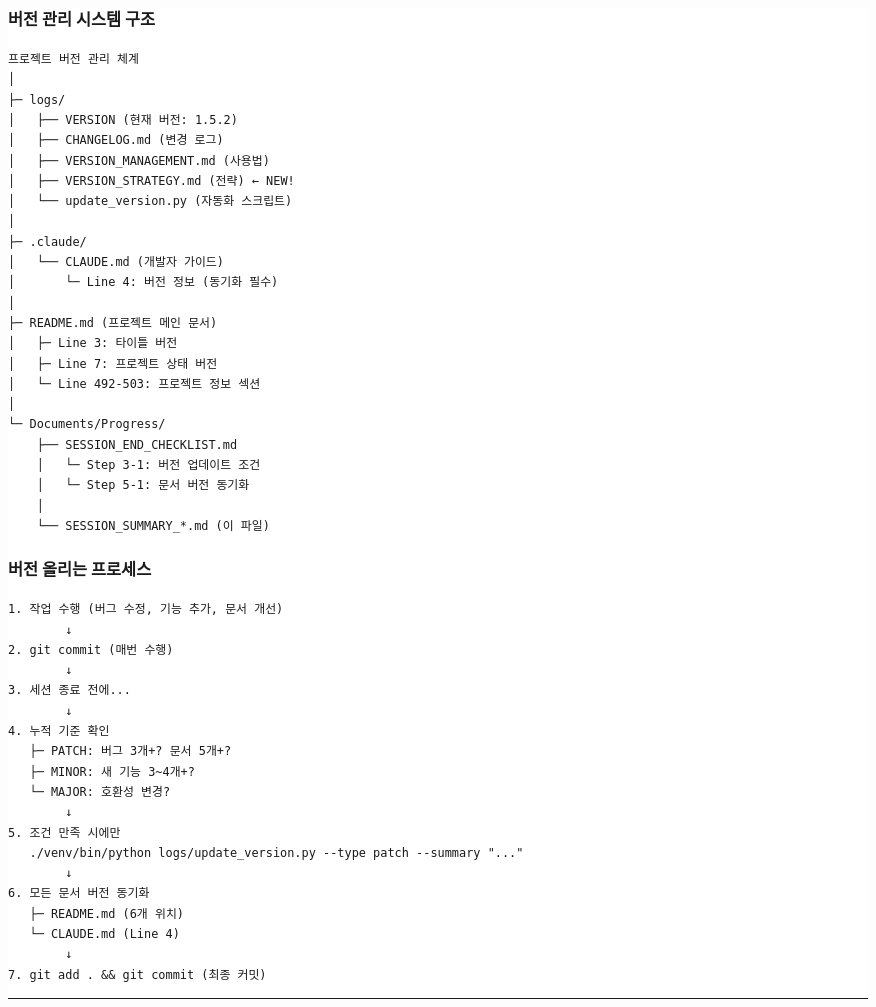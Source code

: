 ### 버전 관리 시스템 구조

```
프로젝트 버전 관리 체계
│
├─ logs/
│   ├── VERSION (현재 버전: 1.5.2)
│   ├── CHANGELOG.md (변경 로그)
│   ├── VERSION_MANAGEMENT.md (사용법)
│   ├── VERSION_STRATEGY.md (전략) ← NEW!
│   └── update_version.py (자동화 스크립트)
│
├─ .claude/
│   └── CLAUDE.md (개발자 가이드)
│       └─ Line 4: 버전 정보 (동기화 필수)
│
├─ README.md (프로젝트 메인 문서)
│   ├─ Line 3: 타이틀 버전
│   ├─ Line 7: 프로젝트 상태 버전
│   └─ Line 492-503: 프로젝트 정보 섹션
│
└─ Documents/Progress/
    ├── SESSION_END_CHECKLIST.md
    │   └─ Step 3-1: 버전 업데이트 조건
    │   └─ Step 5-1: 문서 버전 동기화
    │
    └── SESSION_SUMMARY_*.md (이 파일)
```

### 버전 올리는 프로세스

```
1. 작업 수행 (버그 수정, 기능 추가, 문서 개선)
        ↓
2. git commit (매번 수행)
        ↓
3. 세션 종료 전에...
        ↓
4. 누적 기준 확인
   ├─ PATCH: 버그 3개+? 문서 5개+?
   ├─ MINOR: 새 기능 3~4개+?
   └─ MAJOR: 호환성 변경?
        ↓
5. 조건 만족 시에만
   ./venv/bin/python logs/update_version.py --type patch --summary "..."
        ↓
6. 모든 문서 버전 동기화
   ├─ README.md (6개 위치)
   └─ CLAUDE.md (Line 4)
        ↓
7. git add . && git commit (최종 커밋)
```

---